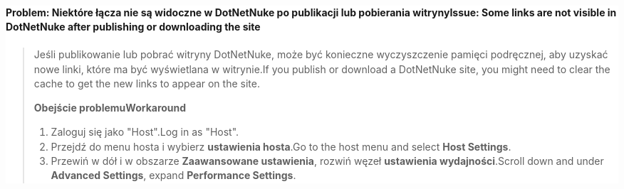 #### <a name="issue-some-links-are-not-visible-in-dotnetnuke-after-publishing-or-downloading-the-site"></a><span data-ttu-id="be46e-394">Problem: Niektóre łącza nie są widoczne w DotNetNuke po publikacji lub pobierania witryny</span><span class="sxs-lookup"><span data-stu-id="be46e-394">Issue: Some links are not visible in DotNetNuke after publishing or downloading the site</span></span>

> <span data-ttu-id="be46e-395">Jeśli publikowanie lub pobrać witryny DotNetNuke, może być konieczne wyczyszczenie pamięci podręcznej, aby uzyskać nowe linki, które ma być wyświetlana w witrynie.</span><span class="sxs-lookup"><span data-stu-id="be46e-395">If you publish or download a DotNetNuke site, you might need to clear the cache to get the new links to appear on the site.</span></span>
> 
> <span data-ttu-id="be46e-396">**Obejście problemu**</span><span class="sxs-lookup"><span data-stu-id="be46e-396">**Workaround**</span></span>
> 
> 1. <span data-ttu-id="be46e-397">Zaloguj się jako "Host".</span><span class="sxs-lookup"><span data-stu-id="be46e-397">Log in as "Host".</span></span>
> 2. <span data-ttu-id="be46e-398">Przejdź do menu hosta i wybierz **ustawienia hosta**.</span><span class="sxs-lookup"><span data-stu-id="be46e-398">Go to the host menu and select **Host Settings**.</span></span>
> 3. <span data-ttu-id="be46e-399">Przewiń w dół i w obszarze **Zaawansowane ustawienia**, rozwiń węzeł **ustawienia wydajności**.</span><span class="sxs-lookup"><span data-stu-id="be46e-399">Scroll down and under **Advanced Settings**, expand **Performance Settings**.</span></span>
